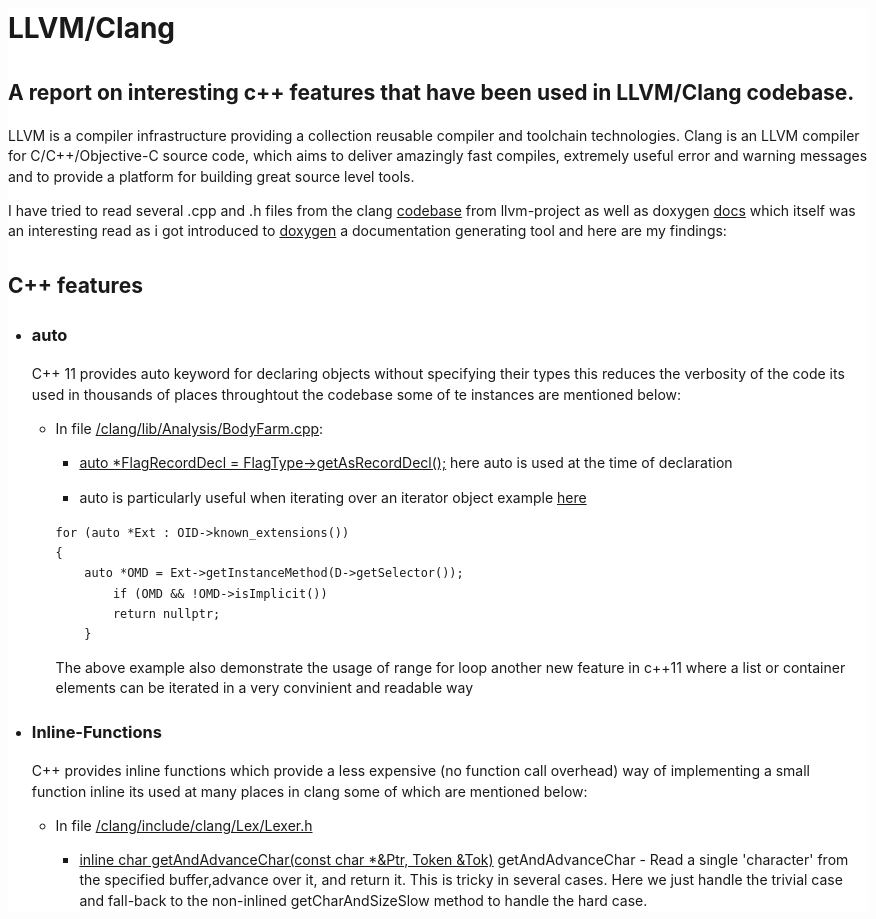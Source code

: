 # LLVM/Clang
## A report on interesting c++ features that have been used in LLVM/Clang codebase.

LLVM is a compiler infrastructure providing a collection reusable compiler and toolchain technologies.
Clang is an LLVM compiler for  C/C++/Objective-C source code, which aims to deliver amazingly fast compiles, extremely useful error and warning messages and to provide a platform for building great source level tools.

I have tried to read several .cpp and .h files from the clang [codebase](https://github.com/llvm/llvm-project/tree/main/clang) from llvm-project as well as doxygen [docs](https://clang.llvm.org/doxygen) which itself was an interesting read as i got introduced to [doxygen](https://www.doxygen.nl/index.html) a documentation generating tool and here are my findings:

## C++ features

+ ### auto
    C++ 11 provides auto keyword for declaring objects without specifying their types this reduces the verbosity of the code its used in thousands of places throughtout the codebase some of te instances are mentioned below:

    + In file [/clang/lib/Analysis/BodyFarm.cpp](https://github.com/llvm/llvm-project/blob/ea069aebccd317f350be3cabdcd848476616d4da/clang/lib/Analysis/BodyFarm.cpp):

        + [auto *FlagRecordDecl = FlagType->getAsRecordDecl();](https://github.com/llvm/llvm-project/blob/ea069aebccd317f350be3cabdcd848476616d4da/clang/lib/Analysis/BodyFarm.cpp#L340) here auto is used at the time of declaration

        + auto is particularly useful when iterating over an iterator object example [here](https://github.com/llvm/llvm-project/blob/ea069aebccd317f350be3cabdcd848476616d4da/clang/lib/Analysis/BodyFarm.cpp#L856)
        ``` 
        for (auto *Ext : OID->known_extensions()) 
        {
            auto *OMD = Ext->getInstanceMethod(D->getSelector());
                if (OMD && !OMD->isImplicit())
                return nullptr;
            } 
        ```
        The above example also demonstrate the usage of range for loop another new feature in c++11 where a list or container elements can be iterated in a very convinient and readable way
+ ### Inline-Functions

    C++ provides inline functions which provide a less expensive (no function call overhead) way of implementing a small function inline its used at many places in clang some of which are mentioned below:

    + In file [/clang/include/clang/Lex/Lexer.h](https://github.com/llvm/llvm-project/blob/ea069aebccd317f350be3cabdcd848476616d4da/clang/include/clang/Lex/Lexer.h)

        + [inline char getAndAdvanceChar(const char *&Ptr, Token &Tok)](https://github.com/llvm/llvm-project/blob/ea069aebccd317f350be3cabdcd848476616d4da/clang/include/clang/Lex/Lexer.h#L630)
        getAndAdvanceChar - Read a single 'character' from the specified buffer,advance over it, and return it.  This is tricky in several cases.  Here we just handle the trivial case and fall-back to the non-inlined getCharAndSizeSlow method to handle the hard case.
    